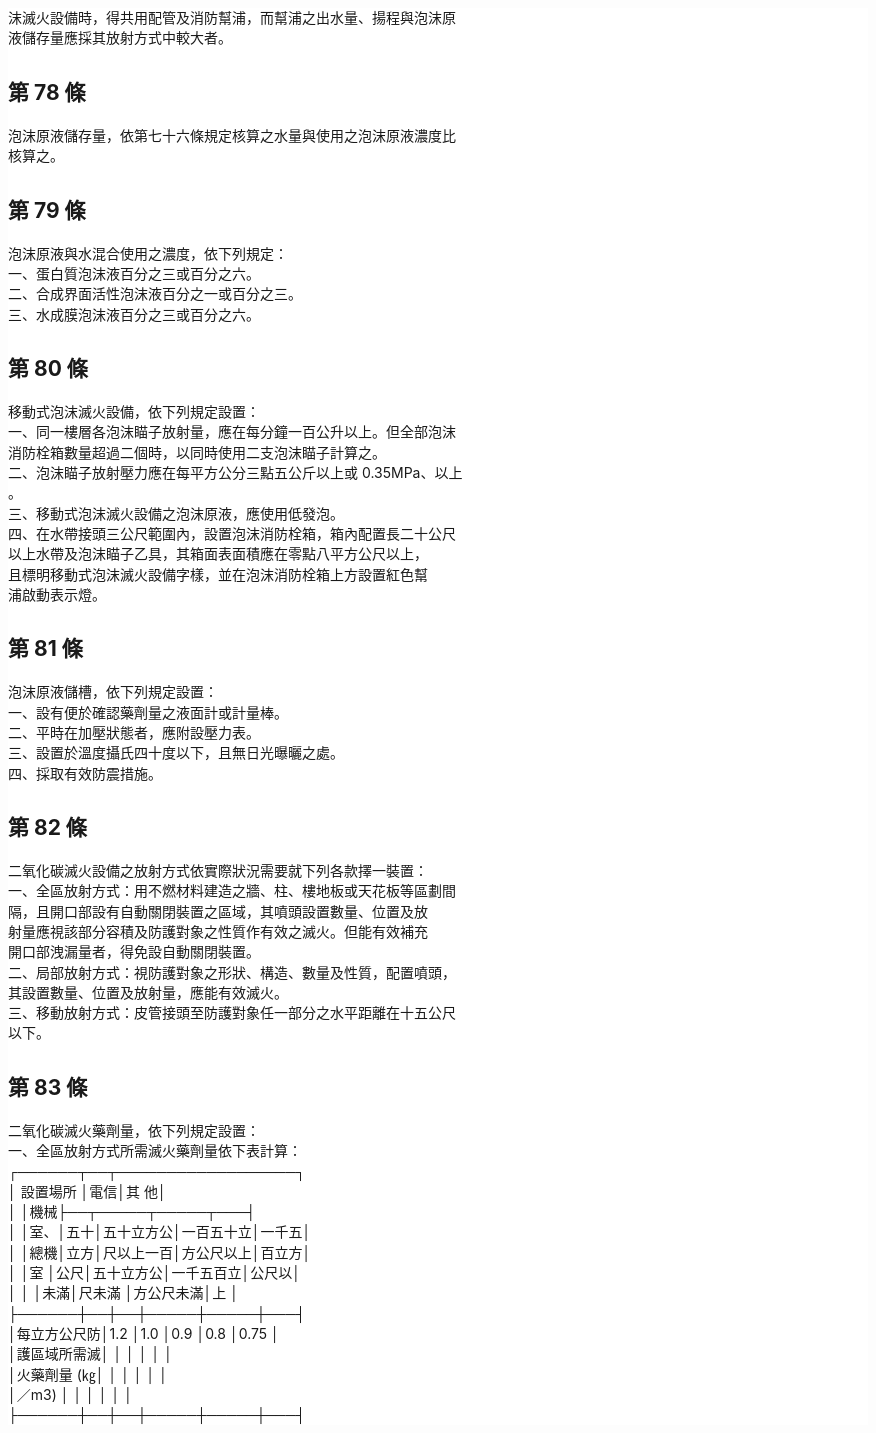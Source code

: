 沫滅火設備時，得共用配管及消防幫浦，而幫浦之出水量、揚程與泡沫原  
液儲存量應採其放射方式中較大者。

第 78 條
--------
泡沫原液儲存量，依第七十六條規定核算之水量與使用之泡沫原液濃度比  
核算之。

第 79 條
--------
泡沫原液與水混合使用之濃度，依下列規定：  
一、蛋白質泡沫液百分之三或百分之六。  
二、合成界面活性泡沫液百分之一或百分之三。  
三、水成膜泡沫液百分之三或百分之六。

第 80 條
--------
移動式泡沫滅火設備，依下列規定設置：  
一、同一樓層各泡沫瞄子放射量，應在每分鐘一百公升以上。但全部泡沫  
    消防栓箱數量超過二個時，以同時使用二支泡沫瞄子計算之。  
二、泡沫瞄子放射壓力應在每平方公分三點五公斤以上或 0.35MPa、以上  
    。  
三、移動式泡沫滅火設備之泡沫原液，應使用低發泡。  
四、在水帶接頭三公尺範圍內，設置泡沫消防栓箱，箱內配置長二十公尺  
    以上水帶及泡沫瞄子乙具，其箱面表面積應在零點八平方公尺以上，  
    且標明移動式泡沫滅火設備字樣，並在泡沫消防栓箱上方設置紅色幫  
    浦啟動表示燈。

第 81 條
--------
泡沫原液儲槽，依下列規定設置：  
一、設有便於確認藥劑量之液面計或計量棒。  
二、平時在加壓狀態者，應附設壓力表。  
三、設置於溫度攝氏四十度以下，且無日光曝曬之處。  
四、採取有效防震措施。

第 82 條
--------
二氧化碳滅火設備之放射方式依實際狀況需要就下列各款擇一裝置：  
一、全區放射方式：用不燃材料建造之牆、柱、樓地板或天花板等區劃間  
    隔，且開口部設有自動關閉裝置之區域，其噴頭設置數量、位置及放  
    射量應視該部分容積及防護對象之性質作有效之滅火。但能有效補充  
    開口部洩漏量者，得免設自動關閉裝置。  
二、局部放射方式：視防護對象之形狀、構造、數量及性質，配置噴頭，  
    其設置數量、位置及放射量，應能有效滅火。  
三、移動放射方式：皮管接頭至防護對象任一部分之水平距離在十五公尺  
    以下。

第 83 條
--------
二氧化碳滅火藥劑量，依下列規定設置：  
一、全區放射方式所需滅火藥劑量依下表計算：  
    ┌──────┬──┬──────────────────┐  
    │  設置場所  │電信│其                                他│  
    │            │機械├──┬─────┬─────┬───┤  
    │            │室、│五十│五十立方公│一百五十立│一千五│  
    │            │總機│立方│尺以上一百│方公尺以上│百立方│  
    │            │室  │公尺│五十立方公│一千五百立│公尺以│  
    │            │    │未滿│尺未滿    │方公尺未滿│上    │  
    ├──────┼──┼──┼─────┼─────┼───┤  
    │每立方公尺防│1.2 │1.0 │0.9       │0.8       │0.75  │  
    │護區域所需滅│    │    │          │          │      │  
    │火藥劑量 (㎏│    │    │          │          │      │  
    │／m3)       │    │    │          │          │      │  
    ├──────┼──┼──┼─────┼─────┼───┤  
